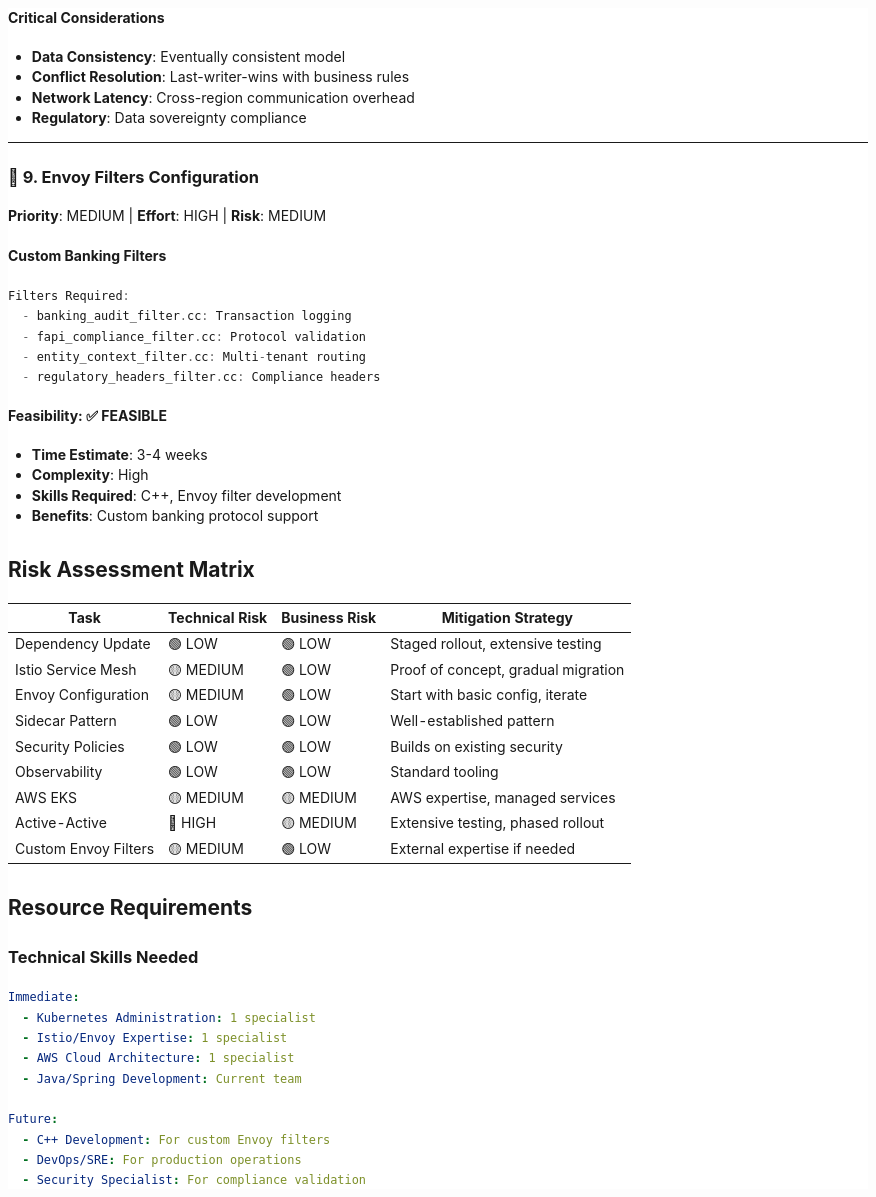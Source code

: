 #### Critical Considerations
- **Data Consistency**: Eventually consistent model
- **Conflict Resolution**: Last-writer-wins with business rules
- **Network Latency**: Cross-region communication overhead
- **Regulatory**: Data sovereignty compliance

---

### 🔧 **9. Envoy Filters Configuration**
**Priority**: MEDIUM | **Effort**: HIGH | **Risk**: MEDIUM

#### Custom Banking Filters
```cpp
Filters Required:
  - banking_audit_filter.cc: Transaction logging
  - fapi_compliance_filter.cc: Protocol validation
  - entity_context_filter.cc: Multi-tenant routing
  - regulatory_headers_filter.cc: Compliance headers
```

#### Feasibility: ✅ **FEASIBLE**
- **Time Estimate**: 3-4 weeks
- **Complexity**: High
- **Skills Required**: C++, Envoy filter development
- **Benefits**: Custom banking protocol support

## Risk Assessment Matrix

| Task | Technical Risk | Business Risk | Mitigation Strategy |
|------|---------------|---------------|-------------------|
| Dependency Update | 🟢 LOW | 🟢 LOW | Staged rollout, extensive testing |
| Istio Service Mesh | 🟡 MEDIUM | 🟢 LOW | Proof of concept, gradual migration |
| Envoy Configuration | 🟡 MEDIUM | 🟢 LOW | Start with basic config, iterate |
| Sidecar Pattern | 🟢 LOW | 🟢 LOW | Well-established pattern |
| Security Policies | 🟢 LOW | 🟢 LOW | Builds on existing security |
| Observability | 🟢 LOW | 🟢 LOW | Standard tooling |
| AWS EKS | 🟡 MEDIUM | 🟡 MEDIUM | AWS expertise, managed services |
| Active-Active | 🔴 HIGH | 🟡 MEDIUM | Extensive testing, phased rollout |
| Custom Envoy Filters | 🟡 MEDIUM | 🟢 LOW | External expertise if needed |

## Resource Requirements

### **Technical Skills Needed**
```yaml
Immediate:
  - Kubernetes Administration: 1 specialist
  - Istio/Envoy Expertise: 1 specialist
  - AWS Cloud Architecture: 1 specialist
  - Java/Spring Development: Current team

Future:
  - C++ Development: For custom Envoy filters
  - DevOps/SRE: For production operations
  - Security Specialist: For compliance validation
```
